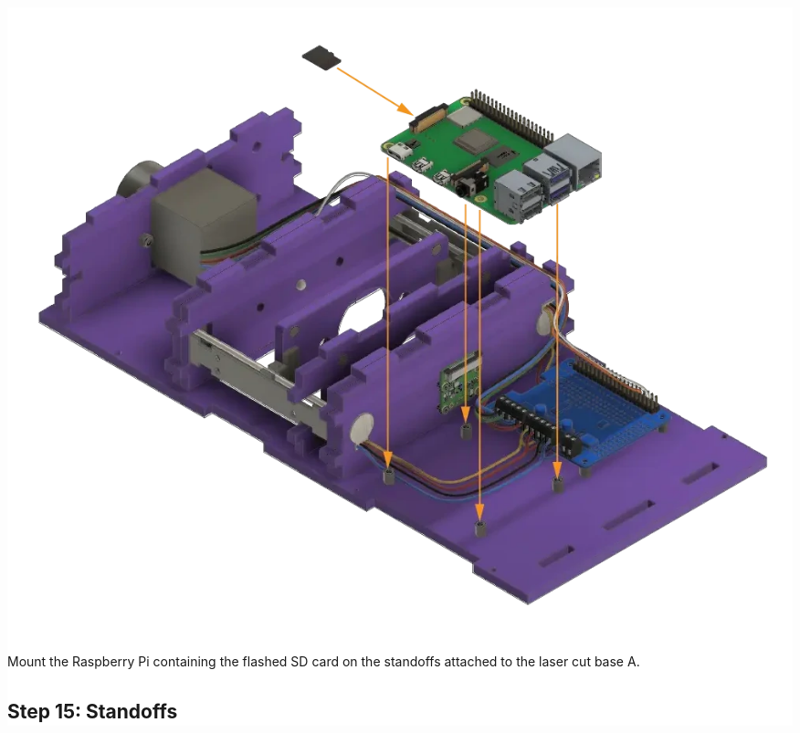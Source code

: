 ![step-16](images/render/step-16.webp)

Mount the Raspberry Pi containing the flashed SD card on the standoffs attached to the laser cut base A.

## Step 15: Standoffs